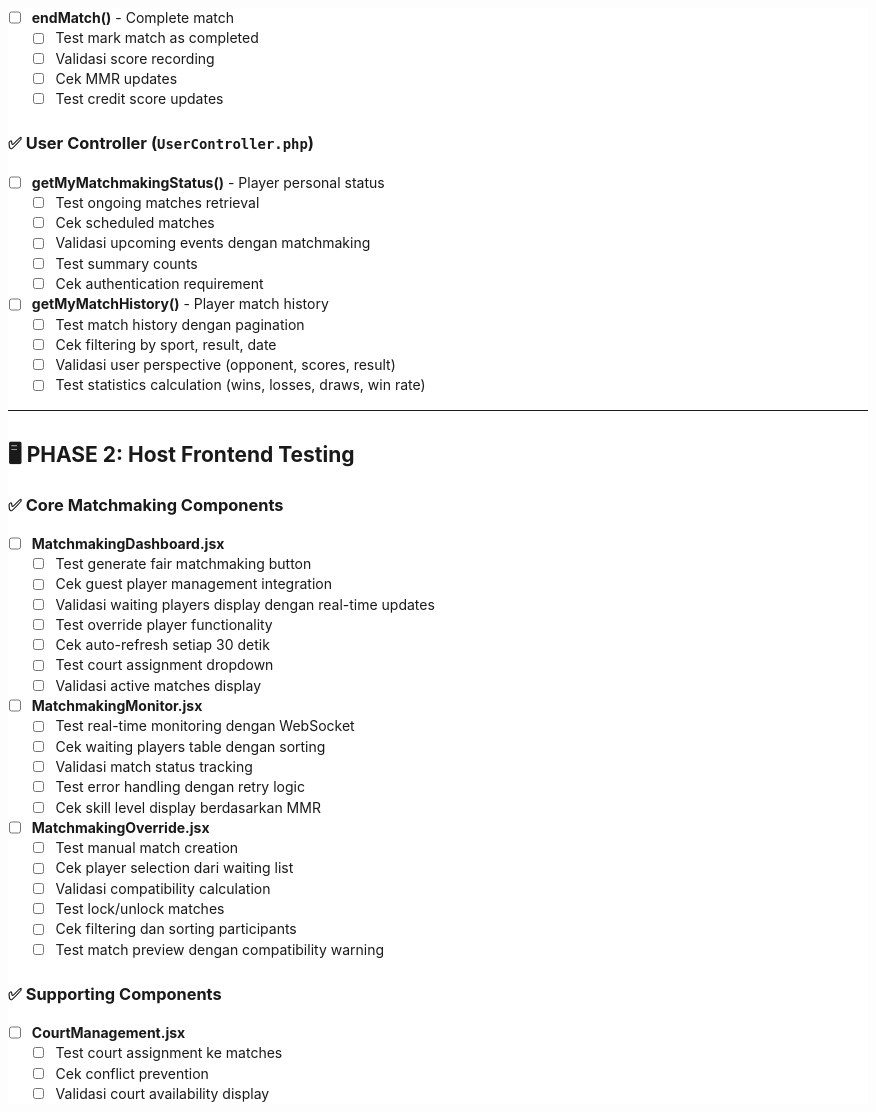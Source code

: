 - [ ] **endMatch()** - Complete match
  - [ ] Test mark match as completed
  - [ ] Validasi score recording
  - [ ] Cek MMR updates
  - [ ] Test credit score updates

### ✅ User Controller (`UserController.php`)
- [ ] **getMyMatchmakingStatus()** - Player personal status
  - [ ] Test ongoing matches retrieval
  - [ ] Cek scheduled matches
  - [ ] Validasi upcoming events dengan matchmaking
  - [ ] Test summary counts
  - [ ] Cek authentication requirement

- [ ] **getMyMatchHistory()** - Player match history
  - [ ] Test match history dengan pagination
  - [ ] Cek filtering by sport, result, date
  - [ ] Validasi user perspective (opponent, scores, result)
  - [ ] Test statistics calculation (wins, losses, draws, win rate)

---

## 🖥️ PHASE 2: Host Frontend Testing

### ✅ Core Matchmaking Components
- [ ] **MatchmakingDashboard.jsx**
  - [ ] Test generate fair matchmaking button
  - [ ] Cek guest player management integration
  - [ ] Validasi waiting players display dengan real-time updates
  - [ ] Test override player functionality
  - [ ] Cek auto-refresh setiap 30 detik
  - [ ] Test court assignment dropdown
  - [ ] Validasi active matches display

- [ ] **MatchmakingMonitor.jsx**
  - [ ] Test real-time monitoring dengan WebSocket
  - [ ] Cek waiting players table dengan sorting
  - [ ] Validasi match status tracking
  - [ ] Test error handling dengan retry logic
  - [ ] Cek skill level display berdasarkan MMR

- [ ] **MatchmakingOverride.jsx**
  - [ ] Test manual match creation
  - [ ] Cek player selection dari waiting list
  - [ ] Validasi compatibility calculation
  - [ ] Test lock/unlock matches
  - [ ] Cek filtering dan sorting participants
  - [ ] Test match preview dengan compatibility warning

### ✅ Supporting Components
- [ ] **CourtManagement.jsx**
  - [ ] Test court assignment ke matches
  - [ ] Cek conflict prevention
  - [ ] Validasi court availability display
